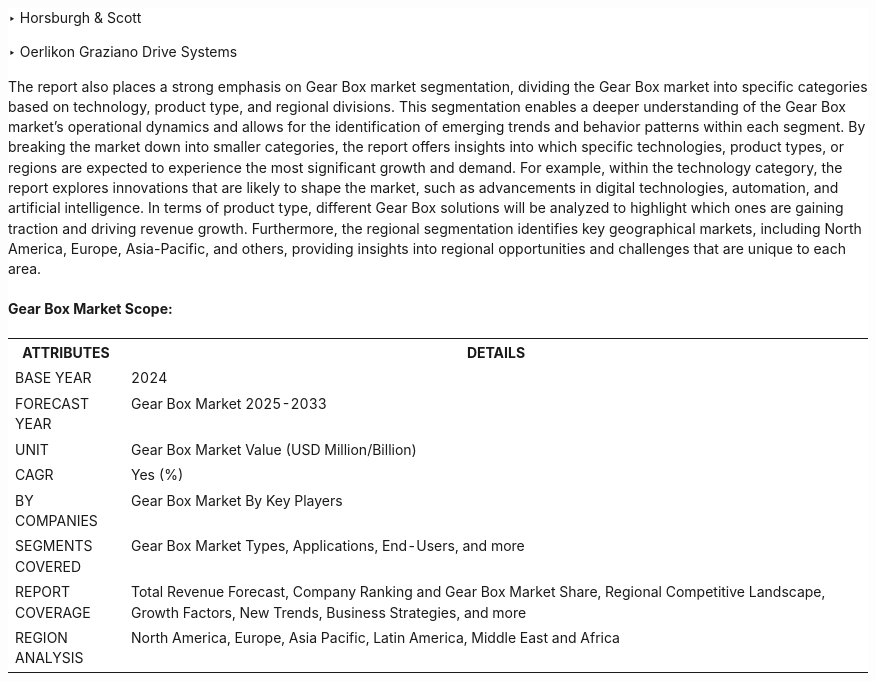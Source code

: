 ‣ Horsburgh & Scott

‣ Oerlikon Graziano Drive Systems

The report also places a strong emphasis on Gear Box market segmentation, dividing the Gear Box market into specific categories based on technology, product type, and regional divisions. This segmentation enables a deeper understanding of the Gear Box market’s operational dynamics and allows for the identification of emerging trends and behavior patterns within each segment. By breaking the market down into smaller categories, the report offers insights into which specific technologies, product types, or regions are expected to experience the most significant growth and demand. For example, within the technology category, the report explores innovations that are likely to shape the market, such as advancements in digital technologies, automation, and artificial intelligence. In terms of product type, different Gear Box solutions will be analyzed to highlight which ones are gaining traction and driving revenue growth. Furthermore, the regional segmentation identifies key geographical markets, including North America, Europe, Asia-Pacific, and others, providing insights into regional opportunities and challenges that are unique to each area.

<h4>Gear Box Market Scope:</h4>
<table>
<tr>
<th>ATTRIBUTES</th>
<th>DETAILS</th>
</tr>
<tr>
<td>BASE YEAR</td>
<td>2024</td>
</tr>
<tr>
<td>FORECAST YEAR</td>
<td>Gear Box Market 2025-2033</td>
</tr>
<tr>
<td>UNIT</td>
<td>Gear Box Market Value (USD Million/Billion)</td>
<tr>
<td>CAGR</td>
<td>Yes (%)</td>
</tr>
</tr>
<tr>
<td>BY COMPANIES</td>
<td>Gear Box Market By Key Players</td>
</tr>
<tr>
<td>SEGMENTS COVERED</td>
<td>Gear Box Market Types, Applications, End-Users, and more</td>
</tr>
<tr>
<td>REPORT COVERAGE</td>
<td>Total Revenue Forecast, Company Ranking and Gear Box Market Share, Regional Competitive Landscape, Growth Factors, New Trends, Business Strategies, and more</td>
</tr>
<tr>
<td>REGION ANALYSIS</td>
<td>North America, Europe, Asia Pacific, Latin America, Middle East and Africa</td>
</tr>
</table>
